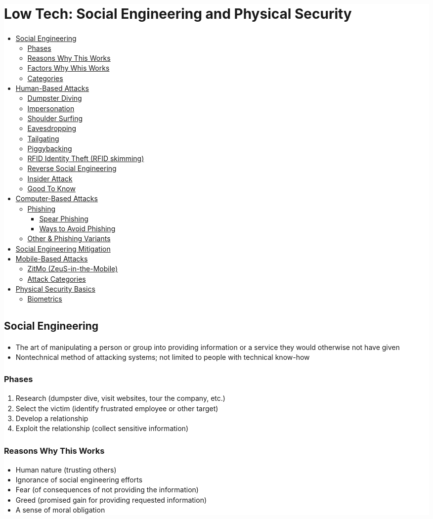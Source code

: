 # Low Tech: Social Engineering and Physical Security

* [Social Engineering](#social-engineering)
  * [Phases](#phases)
  * [Reasons Why This Works](#reasons-why-this-works)
  * [Factors Why Whis Works](#factors-why-whis-works)
  * [Categories](#categories)
* [Human-Based Attacks](#human-based-attacks)
  * [Dumpster Diving](#dumpster-diving)
  * [Impersonation](#impersonation)
  * [Shoulder Surfing](#shoulder-surfing)
  * [Eavesdropping](#eavesdropping)
  * [Tailgating](#tailgating)
  * [Piggybacking](#piggybacking)
  * [RFID Identity Theft (RFID skimming)](#rfid-identity-theft-(rfid-skimming))
  * [Reverse Social Engineering](#reverse-social-engineering)
  * [Insider Attack](#insider-attack)
  * [Good To Know](#good-to-know)
* [Computer-Based Attacks](#computer-based-attacks)
  * [Phishing](#phishing)
    * [Spear Phishing](#spear-phishing)
    * [Ways to Avoid Phishing](#ways-to-avoid-phishing)
  * [Other & Phishing Variants](#other-&-phishing-variants)
* [Social Engineering Mitigation](#social-engineering-mitigation)
* [Mobile-Based Attacks](#mobile-based-attacks)
  * [ZitMo (ZeuS-in-the-Mobile)](#zitmo-(zeus-in-the-mobile))
  * [Attack Categories](#attack-categories)
* [Physical Security Basics](#physical-security-basics)
  * [Biometrics](#biometrics)

## Social Engineering

- The art of manipulating a person or group into providing information or a service they would otherwise not have given
- Nontechnical method of attacking systems; not limited to people with technical know-how

### Phases

1. Research (dumpster dive, visit websites, tour the company, etc.)
2. Select the victim (identify frustrated employee or other target)
3. Develop a relationship
4. Exploit the relationship (collect sensitive information)

### Reasons Why This Works

- Human nature (trusting others)
- Ignorance of social engineering efforts
- Fear (of consequences of not providing the information)
- Greed (promised gain for providing requested information)
- A sense of moral obligation

